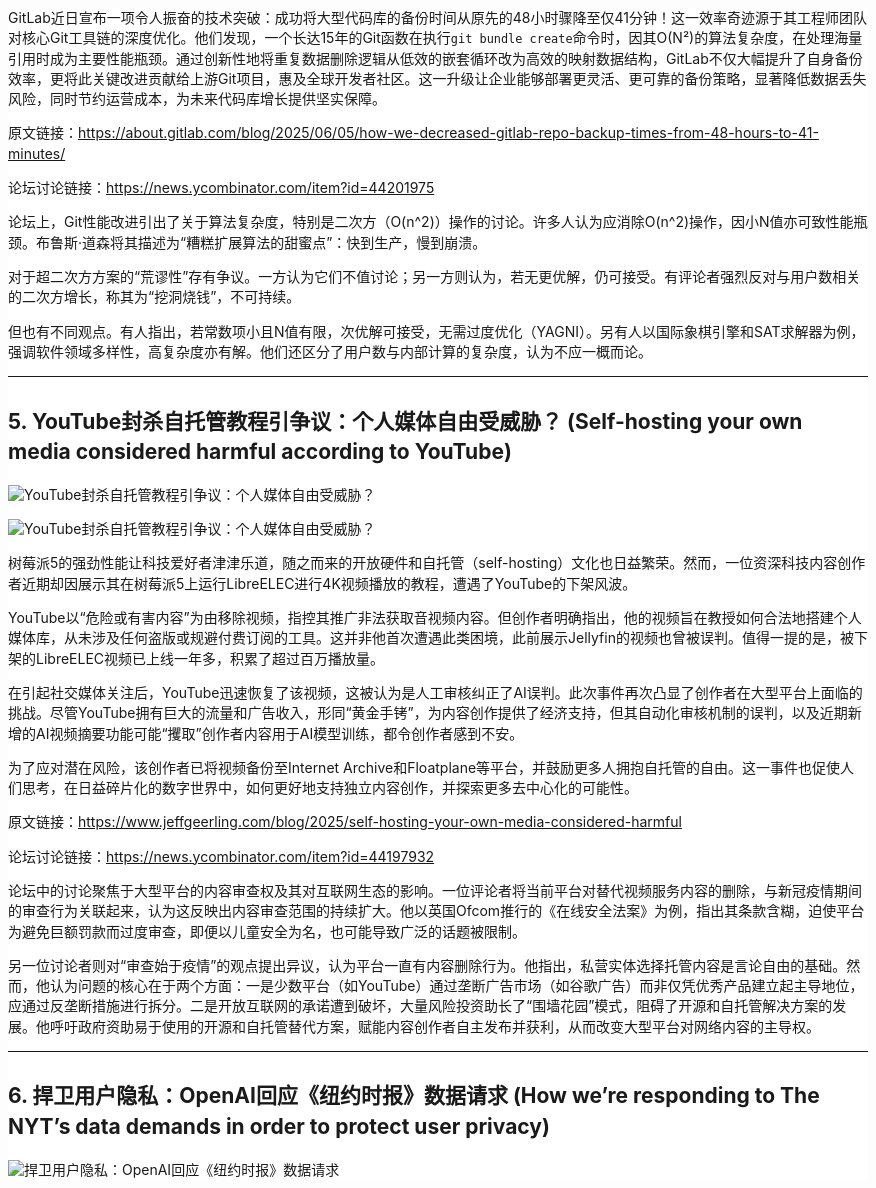GitLab近日宣布一项令人振奋的技术突破：成功将大型代码库的备份时间从原先的48小时骤降至仅41分钟！这一效率奇迹源于其工程师团队对核心Git工具链的深度优化。他们发现，一个长达15年的Git函数在执行`git bundle create`命令时，因其O(N²)的算法复杂度，在处理海量引用时成为主要性能瓶颈。通过创新性地将重复数据删除逻辑从低效的嵌套循环改为高效的映射数据结构，GitLab不仅大幅提升了自身备份效率，更将此关键改进贡献给上游Git项目，惠及全球开发者社区。这一升级让企业能够部署更灵活、更可靠的备份策略，显著降低数据丢失风险，同时节约运营成本，为未来代码库增长提供坚实保障。

原文链接：https://about.gitlab.com/blog/2025/06/05/how-we-decreased-gitlab-repo-backup-times-from-48-hours-to-41-minutes/

论坛讨论链接：https://news.ycombinator.com/item?id=44201975

论坛上，Git性能改进引出了关于算法复杂度，特别是二次方（O(n^2)）操作的讨论。许多人认为应消除O(n^2)操作，因小N值亦可致性能瓶颈。布鲁斯·道森将其描述为“糟糕扩展算法的甜蜜点”：快到生产，慢到崩溃。

对于超二次方方案的“荒谬性”存有争议。一方认为它们不值讨论；另一方则认为，若无更优解，仍可接受。有评论者强烈反对与用户数相关的二次方增长，称其为“挖洞烧钱”，不可持续。

但也有不同观点。有人指出，若常数项小且N值有限，次优解可接受，无需过度优化（YAGNI）。另有人以国际象棋引擎和SAT求解器为例，强调软件领域多样性，高复杂度亦有解。他们还区分了用户数与内部计算的复杂度，认为不应一概而论。

---

## 5. YouTube封杀自托管教程引争议：个人媒体自由受威胁？ (Self-hosting your own media considered harmful according to YouTube)

![YouTube封杀自托管教程引争议：个人媒体自由受威胁？ ](https://www.jeffgeerling.com/sites/default/files/images/jeff-geerling-video-libreelec-pi-5.jpg)

![YouTube封杀自托管教程引争议：个人媒体自由受威胁？ ](https://www.jeffgeerling.com/sites/default/files/images/community-guidelines-strike.jpg)

树莓派5的强劲性能让科技爱好者津津乐道，随之而来的开放硬件和自托管（self-hosting）文化也日益繁荣。然而，一位资深科技内容创作者近期却因展示其在树莓派5上运行LibreELEC进行4K视频播放的教程，遭遇了YouTube的下架风波。

YouTube以“危险或有害内容”为由移除视频，指控其推广非法获取音视频内容。但创作者明确指出，他的视频旨在教授如何合法地搭建个人媒体库，从未涉及任何盗版或规避付费订阅的工具。这并非他首次遭遇此类困境，此前展示Jellyfin的视频也曾被误判。值得一提的是，被下架的LibreELEC视频已上线一年多，积累了超过百万播放量。

在引起社交媒体关注后，YouTube迅速恢复了该视频，这被认为是人工审核纠正了AI误判。此次事件再次凸显了创作者在大型平台上面临的挑战。尽管YouTube拥有巨大的流量和广告收入，形同“黄金手铐”，为内容创作提供了经济支持，但其自动化审核机制的误判，以及近期新增的AI视频摘要功能可能“攫取”创作者内容用于AI模型训练，都令创作者感到不安。

为了应对潜在风险，该创作者已将视频备份至Internet Archive和Floatplane等平台，并鼓励更多人拥抱自托管的自由。这一事件也促使人们思考，在日益碎片化的数字世界中，如何更好地支持独立内容创作，并探索更多去中心化的可能性。

原文链接：https://www.jeffgeerling.com/blog/2025/self-hosting-your-own-media-considered-harmful

论坛讨论链接：https://news.ycombinator.com/item?id=44197932

论坛中的讨论聚焦于大型平台的内容审查权及其对互联网生态的影响。一位评论者将当前平台对替代视频服务内容的删除，与新冠疫情期间的审查行为关联起来，认为这反映出内容审查范围的持续扩大。他以英国Ofcom推行的《在线安全法案》为例，指出其条款含糊，迫使平台为避免巨额罚款而过度审查，即便以儿童安全为名，也可能导致广泛的话题被限制。

另一位讨论者则对“审查始于疫情”的观点提出异议，认为平台一直有内容删除行为。他指出，私营实体选择托管内容是言论自由的基础。然而，他认为问题的核心在于两个方面：一是少数平台（如YouTube）通过垄断广告市场（如谷歌广告）而非仅凭优秀产品建立起主导地位，应通过反垄断措施进行拆分。二是开放互联网的承诺遭到破坏，大量风险投资助长了“围墙花园”模式，阻碍了开源和自托管解决方案的发展。他呼吁政府资助易于使用的开源和自托管替代方案，赋能内容创作者自主发布并获利，从而改变大型平台对网络内容的主导权。

---

## 6. 捍卫用户隐私：OpenAI回应《纽约时报》数据请求 (How we’re responding to The NYT’s data demands in order to protect user privacy)

![捍卫用户隐私：OpenAI回应《纽约时报》数据请求 ](D:\python\hacknews\images\20250607\How_we’re_responding_to_The_NYT’s_data_demands_in__2.png)
